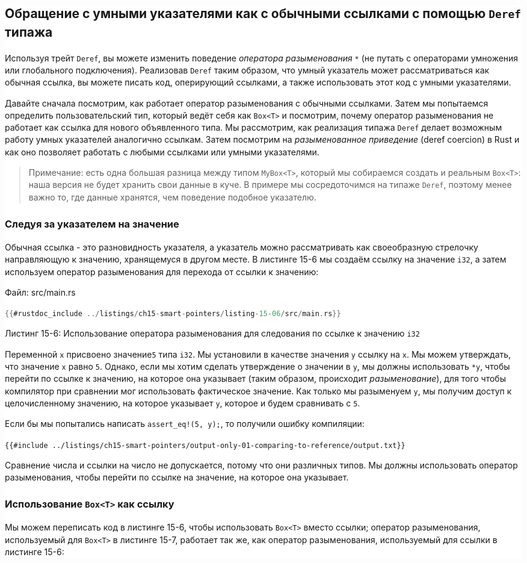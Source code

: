 ## Обращение с умными указателями как с обычными ссылками с помощью `Deref` типажа

Используя трейт `Deref`, вы можете изменить поведение *оператора разыменования* `*` (не путать с операторами умножения или глобального подключения). Реализовав `Deref` таким образом, что умный указатель может рассматриваться как обычная ссылка, вы можете писать код, оперирующий ссылками, а также использовать этот код с умными указателями.

Давайте сначала посмотрим, как работает оператор разыменования с обычными ссылками. Затем мы попытаемся определить пользовательский тип, который ведёт себя как `Box<T>` и посмотрим, почему оператор разыменования не работает как ссылка для нового объявленного типа. Мы рассмотрим, как реализация типажа `Deref` делает возможным работу умных указателей аналогично ссылкам. Затем посмотрим на *разыменованное приведение* (deref coercion) в Rust и как оно позволяет работать с любыми ссылками или умными указателями.

> Примечание: есть одна большая разница между типом `MyBox<T>`, который мы собираемся создать и реальным `Box<T>`: наша версия не будет хранить свои данные в куче. В примере мы сосредоточимся на типаже `Deref`, поэтому менее важно то, где данные хранятся, чем поведение подобное указателю.



<a id="following-the-pointer-to-the-value-with-the-dereference-operator"></a>

### Следуя за указателем на значение

Обычная ссылка - это разновидность указателя, а указатель можно рассматривать как своеобразную стрелочку направляющую к значению, хранящемуся в другом месте. В листинге 15-6 мы создаём ссылку на значение `i32`, а затем используем оператор разыменования для перехода от ссылки к значению:

<span class="filename">Файл: src/main.rs</span>

```rust
{{#rustdoc_include ../listings/ch15-smart-pointers/listing-15-06/src/main.rs}}
```

<span class="caption">Листинг 15-6: Использование оператора разыменования для следования по ссылке к значению <code>i32</code></span>

Переменной `x` присвоено значение`5` типа `i32`. Мы установили в качестве значения `y` ссылку на `x`. Мы можем утверждать, что значение `x` равно `5`. Однако, если мы хотим сделать утверждение о значении в `y`, мы должны использовать `*y`, чтобы перейти по ссылке к значению, на которое она указывает (таким образом, происходит *разыменование*), для того чтобы компилятор при сравнении мог использовать фактическое значение. Как только мы разыменуем `y`, мы получим доступ к целочисленному значению, на которое указывает `y`, которое и будем сравнивать с `5`.

Если бы мы попытались написать `assert_eq!(5, y);`, то получили ошибку компиляции:

```console
{{#include ../listings/ch15-smart-pointers/output-only-01-comparing-to-reference/output.txt}}
```

Сравнение числа и ссылки на число не допускается, потому что они различных типов. Мы должны использовать оператор разыменования, чтобы перейти по ссылке на значение, на которое она указывает.

### Использование `Box<T>` как ссылку

Мы можем переписать код в листинге 15-6, чтобы использовать `Box<T>` вместо ссылки; оператор разыменования, используемый для `Box<T>` в листинге 15-7, работает так же, как оператор разыменования, используемый для ссылки в листинге 15-6:
